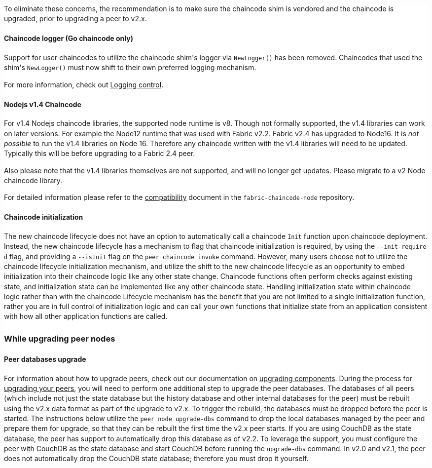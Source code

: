 To eliminate these concerns, the recommendation is to make sure the chaincode shim is vendored and the chaincode is upgraded, prior to upgrading a peer to v2.x.

#### Chaincode logger (Go chaincode only)

Support for user chaincodes to utilize the chaincode shim's logger via `NewLogger()` has been removed. Chaincodes that used the shim's `NewLogger()` must now shift to their own preferred logging mechanism.

For more information, check out [Logging control](./logging-control.html#chaincode).

#### Nodejs v1.4 Chaincode

For v1.4 Nodejs chaincode libraries, the supported node runtime is v8. Though not formally supported, the v1.4 libraries can work on later versions. For example the Node12 runtime that was used with Fabric v2.2.  Fabric v2.4 has upgraded to Node16. It is _not possible_ to run the v1.4 libraries on Node 16.  Therefore any chaincode written with the v1.4 libraries will need to be updated. Typically this will be before upgrading to a Fabric 2.4 peer.

Also please note that the v1.4 libraries themselves are not supported, and will no longer get updates. Please migrate to a v2 Node chaincode library.

For detailed information please refer to the [compatibility](https://github.com/hyperledger/fabric-chaincode-node/blob/main/COMPATIBILITY.md) document in the `fabric-chaincode-node` repository.

#### Chaincode initialization

The new chaincode lifecycle does not have an option to automatically call a chaincode `Init` function upon chaincode deployment.
Instead, the new chaincode lifecycle has a mechanism to flag that chaincode initialization is required,
by using the `--init-required` flag, and providing a `--isInit` flag on the `peer chaincode invoke` command.
However, many users choose not to utilize the chaincode lifecycle initialization mechanism,
and utilize the shift to the new chaincode lifecycle as an opportunity to embed initialization into their chaincode logic like any other state change. Chaincode functions often perform checks against existing state, and initialization state can be implemented like any other chaincode state.
Handling initialization state within chaincode logic rather than with the chaincode Lifecycle
mechanism has the benefit that you are not limited to a single initialization function,
rather you are in full control of initialization logic and can call your own
functions that initialize state from an application consistent with how all other application functions are called.

### While upgrading peer nodes

#### Peer databases upgrade

For information about how to upgrade peers, check out our documentation on [upgrading components](./upgrading_your_components.html). During the process for [upgrading your peers](./upgrading_your_components.html#upgrade-the-peers), you will need to perform one additional step to upgrade the peer databases. The databases of all peers (which include not just the state database but the history database and other internal databases for the peer) must be rebuilt using the v2.x data format as part of the upgrade to v2.x. To trigger the rebuild, the databases must be dropped before the peer is started. The instructions below utilize the `peer node upgrade-dbs` command to drop the local databases managed by the peer and prepare them for upgrade, so that they can be rebuilt the first time the v2.x peer starts. If you are using CouchDB as the state database, the peer has support to automatically drop this database as of v2.2. To leverage the support, you must configure the peer with CouchDB as the state database and start CouchDB before running the `upgrade-dbs` command. In v2.0 and v2.1, the peer does not automatically drop the CouchDB state database; therefore you must drop it yourself.
